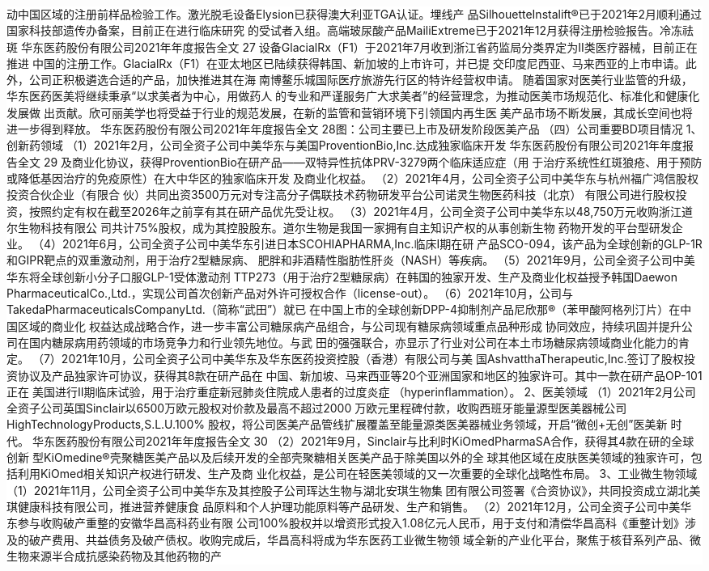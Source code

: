 动中国区域的注册前样品检验工作。激光脱毛设备Elysion已获得澳大利亚TGA认证。埋线产
品SilhouetteInstalift®已于2021年2月顺利通过国家科技部遗传办备案，目前正在进行临床研究
的受试者入组。高端玻尿酸产品MailiExtreme已于2021年12月获得注册检验报告。冷冻祛斑
华东医药股份有限公司2021年年度报告全文
27
设备GlacialRx（F1）于2021年7月收到浙江省药监局分类界定为II类医疗器械，目前正在推进
中国的注册工作。GlacialRx（F1）在亚太地区已陆续获得韩国、新加坡的上市许可，并已提
交印度尼西亚、马来西亚的上市申请。此外，公司正积极遴选合适的产品，加快推进其在海
南博鳌乐城国际医疗旅游先行区的特许经营权申请。
随着国家对医美行业监管的升级，华东医药医美将继续秉承“以求美者为中心，用做药人
的专业和严谨服务广大求美者”的经营理念，为推动医美市场规范化、标准化和健康化发展做
出贡献。欣可丽美学也将受益于行业的规范发展，在新的监管和营销环境下引领国内再生医
美产品市场不断发展，其成长空间也将进一步得到释放。
华东医药股份有限公司2021年年度报告全文
28图：公司主要已上市及研发阶段医美产品
（四）公司重要BD项目情况
1、创新药领域
（1）2021年2月，公司全资子公司中美华东与美国ProventionBio,Inc.达成独家临床开发
华东医药股份有限公司2021年年度报告全文
29
及商业化协议，获得ProventionBio在研产品——双特异性抗体PRV-3279两个临床适应症（用
于治疗系统性红斑狼疮、用于预防或降低基因治疗的免疫原性）在大中华区的独家临床开发
及商业化权益。
（2）2021年4月，公司全资子公司中美华东与杭州福广鸿信股权投资合伙企业（有限合
伙）共同出资3500万元对专注高分子偶联技术药物研发平台公司诺灵生物医药科技（北京）
有限公司进行股权投资，按照约定有权在截至2026年之前享有其在研产品优先受让权。
（3）2021年4月，公司全资子公司中美华东以48,750万元收购浙江道尔生物科技有限公
司共计75%股权，成为其控股股东。道尔生物是我国一家拥有自主知识产权的从事创新生物
药物开发的平台型研发企业。
（4）2021年6月，公司全资子公司中美华东引进日本SCOHIAPHARMA,Inc.临床I期在研
产品SCO-094，该产品为全球创新的GLP-1R和GIPR靶点的双重激动剂，用于治疗2型糖尿病、
肥胖和非酒精性脂肪性肝炎（NASH）等疾病。
（5）2021年9月，公司全资子公司中美华东将全球创新小分子口服GLP-1受体激动剂
TTP273（用于治疗2型糖尿病）在韩国的独家开发、生产及商业化权益授予韩国Daewon
PharmaceuticalCo.,Ltd.，实现公司首次创新产品对外许可授权合作（license-out）。
（6）2021年10月，公司与TakedaPharmaceuticalsCompanyLtd.（简称“武田”）就已
在中国上市的全球创新DPP-4抑制剂产品尼欣那®（苯甲酸阿格列汀片）在中国区域的商业化
权益达成战略合作，进一步丰富公司糖尿病产品组合，与公司现有糖尿病领域重点品种形成
协同效应，持续巩固并提升公司在国内糖尿病用药领域的市场竞争力和行业领先地位。与武
田的强强联合，亦显示了行业对公司在本土市场糖尿病领域商业化能力的肯定。
（7）2021年10月，公司全资子公司中美华东及华东医药投资控股（香港）有限公司与美
国AshvatthaTherapeutic,Inc.签订了股权投资协议及产品独家许可协议，获得其8款在研产品在
中国、新加坡、马来西亚等20个亚洲国家和地区的独家许可。其中一款在研产品OP-101正在
美国进行Ⅱ期临床试验，用于治疗重症新冠肺炎住院成人患者的过度炎症
（hyperinflammation）。
2、医美领域
（1）2021年2月公司全资子公司英国Sinclair以6500万欧元股权对价款及最高不超过2000
万欧元里程碑付款，收购西班牙能量源型医美器械公司HighTechnologyProducts,S.L.U.100%
股权，将公司医美产品管线扩展覆盖至能量源类医美器械业务领域，开启“微创+无创”医美新
时代。
华东医药股份有限公司2021年年度报告全文
30
（2）2021年9月，Sinclair与比利时KiOmedPharmaSA合作，获得其4款在研的全球创新
型KiOmedine®壳聚糖医美产品以及后续开发的全部壳聚糖相关医美产品于除美国以外的全
球其他区域在皮肤医美领域的独家许可，包括利用KiOmed相关知识产权进行研发、生产及商
业化权益，是公司在轻医美领域的又一次重要的全球化战略性布局。
3、工业微生物领域
（1）2021年11月，公司全资子公司中美华东及其控股子公司珲达生物与湖北安琪生物集
团有限公司签署《合资协议》，共同投资成立湖北美琪健康科技有限公司，推进营养健康食
品原料和个人护理功能原料等产品研发、生产和销售。
（2）2021年12月，公司全资子公司中美华东参与收购破产重整的安徽华昌高科药业有限
公司100%股权并以增资形式投入1.08亿元人民币，用于支付和清偿华昌高科《重整计划》涉
及的破产费用、共益债务及破产债权。收购完成后，华昌高科将成为华东医药工业微生物领
域全新的产业化平台，聚焦于核苷系列产品、微生物来源半合成抗感染药物及其他药物的产